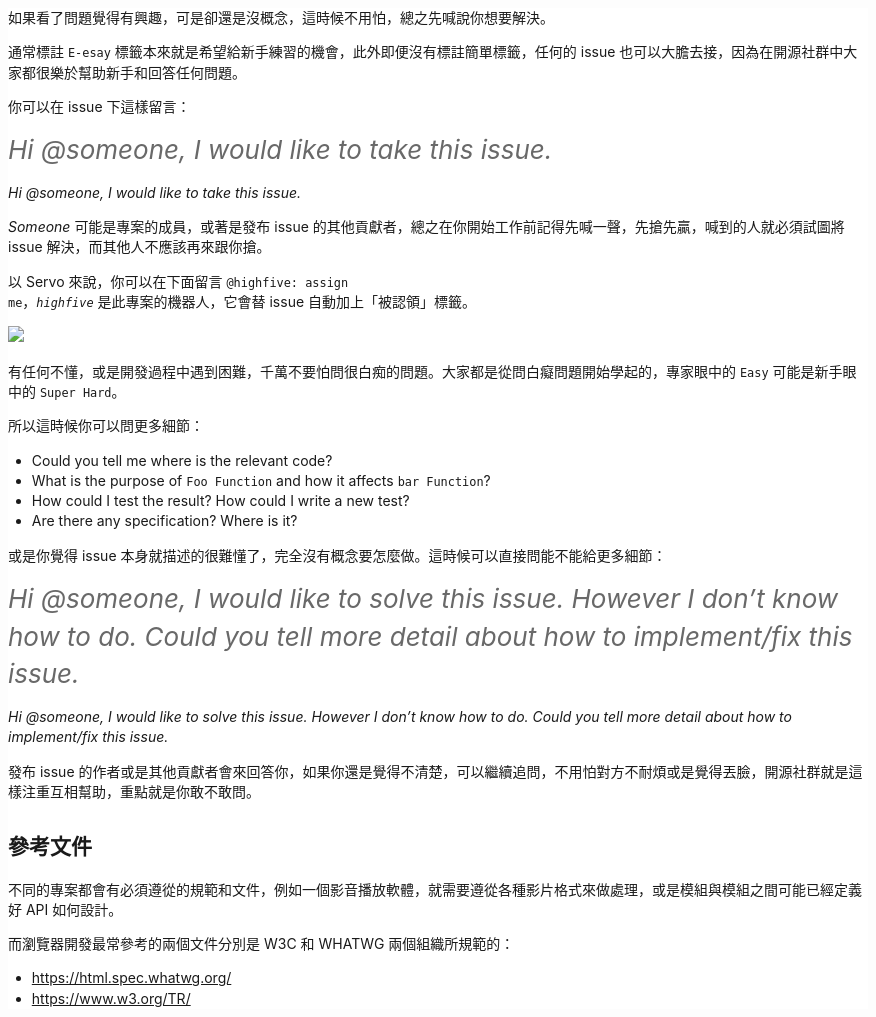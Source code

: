如果看了問題覺得有興趣，可是卻還是沒概念，這時候不用怕，總之先喊說你想要解決。

通常標註 <code class="ha if ig ih ii b">E-esay</code> 標籤本來就是希望給新手練習的機會，此外即便沒有標註簡單標籤，任何的 issue 也可以大膽去接，因為在開源社群中大家都很樂於幫助新手和回答任何問題。

你可以在 issue 下這樣留言：

<span style="font-size: 26px; color: #696969; font-style:italic">Hi @someone, I would like to take this issue.</span>

<em class="at">Hi @someone, I would like to take this issue.</em>

<em class="jb">Someone</em> 可能是專案的成員，或著是發布 issue 的其他貢獻者，總之在你開始工作前記得先喊一聲，先搶先贏，喊到的人就必須試圖將 issue 解決，而其他人不應該再來跟你搶。

以 Servo 來說，你可以在下面留言 <code class="ha if ig ih ii b">@highfive: assign me</code>，<code class="ha if ig ih ii b"><em class="jb">highfive</em></code> 是此專案的機器人，它會替 issue 自動加上「被認領」標籤。

<img class="dz t u gw ak" src="https://miro.medium.com/max/3720/0*5sSoqL6m75PTaCEn.png" role="presentation"><br/>

有任何不懂，或是開發過程中遇到困難，千萬不要怕問很白痴的問題。大家都是從問白癡問題開始學起的，專家眼中的 <code class="ha if ig ih ii b">Easy</code> 可能是新手眼中的 <code class="ha if ig ih ii b">Super Hard</code>。

所以這時候你可以問更多細節：

<ul>
<li id="8117" class="fv fw em at fx b fy fz ga gb gc gd ge gf gg gh gi je ir is">Could you tell me where is the relevant code?</li><li id="c6a1" class="fv fw em at fx b fy it ga iu gc iv ge iw gg ix gi je ir is">What is the purpose of <code class="ha if ig ih ii b">Foo Function</code> and how it affects <code class="ha if ig ih ii b">bar Function</code>?</li><li id="ded3" class="fv fw em at fx b fy it ga iu gc iv ge iw gg ix gi je ir is">How could I test the result? How could I write a new test?</li><li id="2507" class="fv fw em at fx b fy it ga iu gc iv ge iw gg ix gi je ir is">Are there any specification? Where is it?</li>
</ul>

或是你覺得 issue 本身就描述的很難懂了，完全沒有概念要怎麼做。這時候可以直接問能不能給更多細節：

<span style="font-size: 26px; color: #696969; font-style:italic">Hi @someone, I would like to solve this issue. However I don’t know how to do. Could you tell more detail about how to implement/fix this issue.</span>

<em class="at">Hi @someone, I would like to solve this issue. However I don’t know how to do. Could you tell more detail about how to implement/fix this issue.</em>

發布 issue 的作者或是其他貢獻者會來回答你，如果你還是覺得不清楚，可以繼續追問，不用怕對方不耐煩或是覺得丟臉，開源社群就是這樣注重互相幫助，重點就是你敢不敢問。

## 參考文件

不同的專案都會有必須遵從的規範和文件，例如一個影音播放軟體，就需要遵從各種影片格式來做處理，或是模組與模組之間可能已經定義好 API 如何設計。

而瀏覽器開發最常參考的兩個文件分別是 W3C 和 WHATWG 兩個組織所規範的：

<ul>
<li id="d833" class="fv fw em at fx b fy fz ga gb gc gd ge gf gg gh gi je ir is"><a href="https://html.spec.whatwg.org/" class="dj by hy hz ia ib" target="_blank" rel="noopener nofollow">https://html.spec.whatwg.org/</a></li><li id="df83" class="fv fw em at fx b fy it ga iu gc iv ge iw gg ix gi je ir is"><a href="https://www.w3.org/TR/" class="dj by hy hz ia ib" target="_blank" rel="noopener nofollow">https://www.w3.org/TR/</a></li>
</ul>
